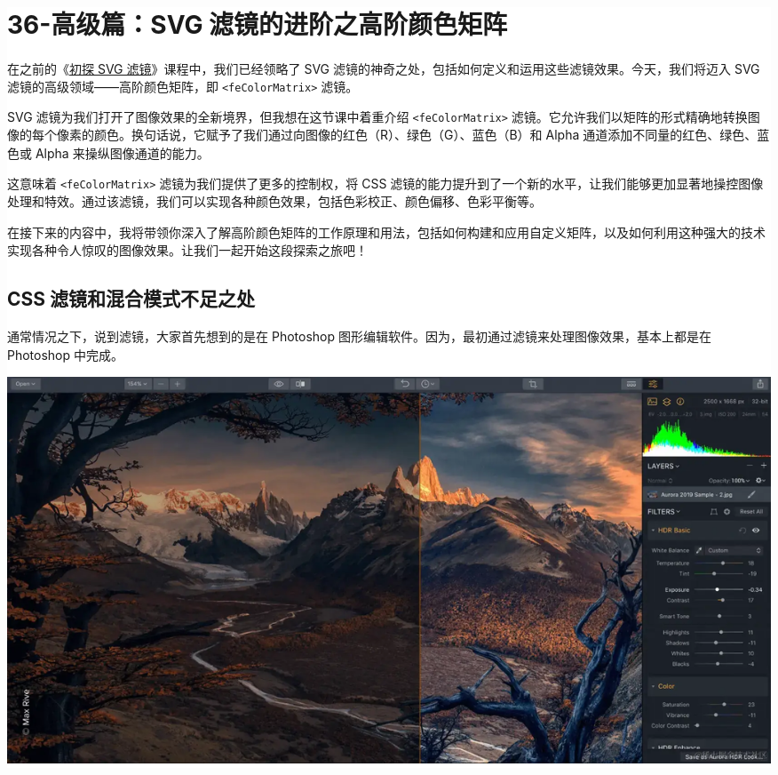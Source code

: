 # 36-高级篇：SVG 滤镜的进阶之高阶颜色矩阵

在之前的《[初探 SVG 滤镜](https://juejin.cn/book/7341630791099383835/section/7366549423746187273)》课程中，我们已经领略了 SVG 滤镜的神奇之处，包括如何定义和运用这些滤镜效果。今天，我们将迈入 SVG 滤镜的高级领域——高阶颜色矩阵，即 `<feColorMatrix>` 滤镜。

  


SVG 滤镜为我们打开了图像效果的全新境界，但我想在这节课中着重介绍 `<feColorMatrix>` 滤镜。它允许我们以矩阵的形式精确地转换图像的每个像素的颜色。换句话说，它赋予了我们通过向图像的红色（R）、绿色（G）、蓝色（B）和 Alpha 通道添加不同量的红色、绿色、蓝色或 Alpha 来操纵图像通道的能力。

  


这意味着 `<feColorMatrix>` 滤镜为我们提供了更多的控制权，将 CSS 滤镜的能力提升到了一个新的水平，让我们能够更加显著地操控图像处理和特效。通过该滤镜，我们可以实现各种颜色效果，包括色彩校正、颜色偏移、色彩平衡等。

  


在接下来的内容中，我将带领你深入了解高阶颜色矩阵的工作原理和用法，包括如何构建和应用自定义矩阵，以及如何利用这种强大的技术实现各种令人惊叹的图像效果。让我们一起开始这段探索之旅吧！

  


## CSS 滤镜和混合模式不足之处

  


通常情况之下，说到滤镜，大家首先想到的是在 Photoshop 图形编辑软件。因为，最初通过滤镜来处理图像效果，基本上都是在 Photoshop 中完成。

  


![](./images/539268e5104b4e3b5780e0787bc0a72d.webp )

  